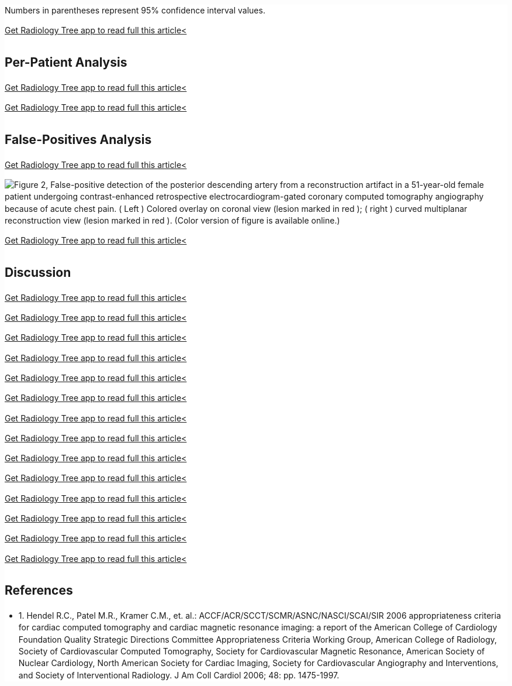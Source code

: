 
Numbers in parentheses represent 95% confidence interval values.


[Get Radiology Tree app to read full this article<](https://clinicalpub.com/app)

## Per-Patient Analysis

[Get Radiology Tree app to read full this article<](https://clinicalpub.com/app)

[Get Radiology Tree app to read full this article<](https://clinicalpub.com/app)

## False-Positives Analysis

[Get Radiology Tree app to read full this article<](https://clinicalpub.com/app)

![Figure 2, False-positive detection of the posterior descending artery from a reconstruction artifact in a 51-year-old female patient undergoing contrast-enhanced retrospective electrocardiogram-gated coronary computed tomography angiography because of acute chest pain. ( Left ) Colored overlay on coronal view (lesion marked in red ); ( right ) curved multiplanar reconstruction view (lesion marked in red ). (Color version of figure is available online.)](https://storage.googleapis.com/dl.dentistrykey.com/clinical/DiagnosticPerformanceEvaluationofaComputerAidedSimpleTriageSystemforCoronaryCTAngiographyinPatientswithIntermediateRiskforAcuteCoronarySyndrome/1_1s20S1076633213002109.jpg)

[Get Radiology Tree app to read full this article<](https://clinicalpub.com/app)

## Discussion

[Get Radiology Tree app to read full this article<](https://clinicalpub.com/app)

[Get Radiology Tree app to read full this article<](https://clinicalpub.com/app)

[Get Radiology Tree app to read full this article<](https://clinicalpub.com/app)

[Get Radiology Tree app to read full this article<](https://clinicalpub.com/app)

[Get Radiology Tree app to read full this article<](https://clinicalpub.com/app)

[Get Radiology Tree app to read full this article<](https://clinicalpub.com/app)

[Get Radiology Tree app to read full this article<](https://clinicalpub.com/app)

[Get Radiology Tree app to read full this article<](https://clinicalpub.com/app)

[Get Radiology Tree app to read full this article<](https://clinicalpub.com/app)

[Get Radiology Tree app to read full this article<](https://clinicalpub.com/app)

[Get Radiology Tree app to read full this article<](https://clinicalpub.com/app)

[Get Radiology Tree app to read full this article<](https://clinicalpub.com/app)

[Get Radiology Tree app to read full this article<](https://clinicalpub.com/app)

[Get Radiology Tree app to read full this article<](https://clinicalpub.com/app)

## References

- 1\. Hendel R.C., Patel M.R., Kramer C.M., et. al.: ACCF/ACR/SCCT/SCMR/ASNC/NASCI/SCAI/SIR 2006 appropriateness criteria for cardiac computed tomography and cardiac magnetic resonance imaging: a report of the American College of Cardiology Foundation Quality Strategic Directions Committee Appropriateness Criteria Working Group, American College of Radiology, Society of Cardiovascular Computed Tomography, Society for Cardiovascular Magnetic Resonance, American Society of Nuclear Cardiology, North American Society for Cardiac Imaging, Society for Cardiovascular Angiography and Interventions, and Society of Interventional Radiology. J Am Coll Cardiol 2006; 48: pp. 1475-1997.
